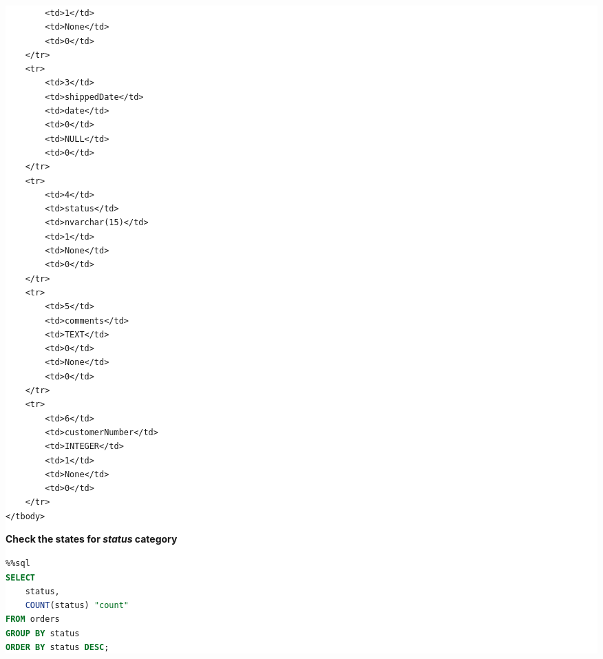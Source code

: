             <td>1</td>
            <td>None</td>
            <td>0</td>
        </tr>
        <tr>
            <td>3</td>
            <td>shippedDate</td>
            <td>date</td>
            <td>0</td>
            <td>NULL</td>
            <td>0</td>
        </tr>
        <tr>
            <td>4</td>
            <td>status</td>
            <td>nvarchar(15)</td>
            <td>1</td>
            <td>None</td>
            <td>0</td>
        </tr>
        <tr>
            <td>5</td>
            <td>comments</td>
            <td>TEXT</td>
            <td>0</td>
            <td>None</td>
            <td>0</td>
        </tr>
        <tr>
            <td>6</td>
            <td>customerNumber</td>
            <td>INTEGER</td>
            <td>1</td>
            <td>None</td>
            <td>0</td>
        </tr>
    </tbody>
</table>



**Check the states for _status_ category**


```sql
%%sql
SELECT 
    status,
    COUNT(status) "count"
FROM orders
GROUP BY status
ORDER BY status DESC;
```
